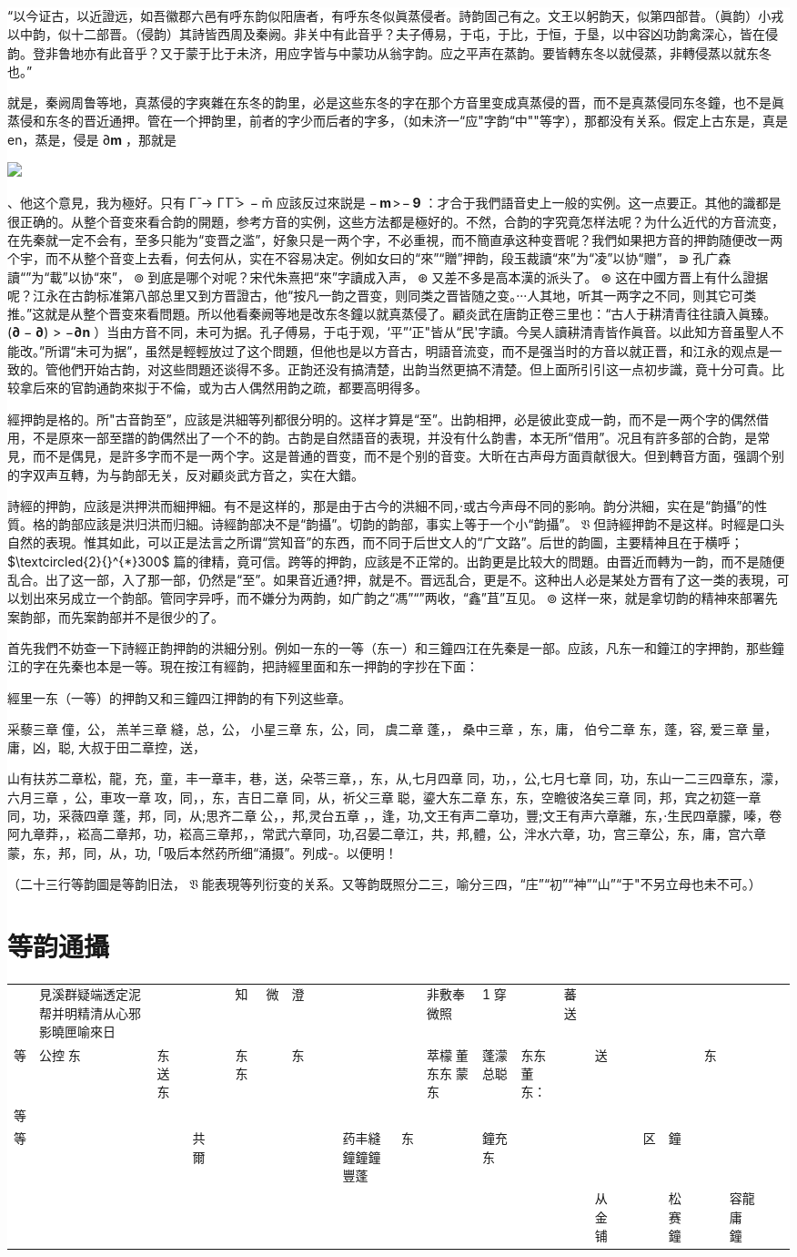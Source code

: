 “以今证古，以近證远，如吾徽郡六邑有呼东韵似阳唐者，有呼东冬似眞蒸侵者。詩韵固己有之。文王以躬韵天，似第四部昔。（眞韵）小戎以中韵，似十二部晋。（侵韵）其詩皆西周及秦阙。非关中有此音乎？夫子傅易，于屯，于比，于恒，于垦，以中容凶功韵禽深心，皆在侵韵。登非鲁地亦有此音乎？又于蒙于比于未济，用应字皆与中蒙功从翁字韵。应之平声在蒸韵。要皆轉东冬以就侵蒸，非轉侵蒸以就东冬也。”  

就是，秦阙周鲁等地，真蒸侵的字爽雜在东冬的韵里，必是这些东冬的字在那个方音里变成真蒸侵的晋，而不是真蒸侵同东冬鐘，也不是眞蒸侵和东冬的晋近通押。管在一个押韵里，前者的字少而后者的字多，（如未济一“应"字韵“中""等字），那都没有关系。假定上古东是，真是en，蒸是，侵是 $\partial\mathbf{m}$ ，那就是  

![](images/b9abc4e917bf352769c612784cf2ea0c247cbd27ece9e9b1045a70086dc94363.jpg)  

、他这个意見，我为極好。只有 $\mathsf{\bar{\Gamma}}\to\mathsf{\bar{\Gamma}}\,\mathsf{\bar{\Gamma}}\,>\,-\mathsf{\bar{m}}$ 应該反过來説是 $-\,\mathbf{m}\!>\!-\,\mathbf{9}$ ：才合于我們語音史上一般的实例。这一点要正。其他的識都是很正确的。从整个音变來看合韵的開題，参考方音的实例，这些方法都是極好的。不然，合韵的字究竟怎样法呢？为什么近代的方音流变，在先秦就一定不会有，至多只能为“变晋之滥”，好象只是一两个字，不必重視，而不簡直承这种变晋呢？我們如果把方音的押韵随便改一两个宇，而不从整个音变上去看，何去何从，实在不容易决定。例如女曰的“來”“贈”押韵，段玉裁讀“來”为“凌”以协“赠”， $\Supset$ 孔广森讀“”为“載”以协“來”， $\circledcirc$ 到底是哪个对呢？宋代朱熹把“來”字讀成入声， $\circledast$ 又差不多是高本漢的派头了。 $\circledast$ 这在中國方晋上有什么證据呢？江永在古韵标准第八部总里又到方晋證古，他“按凡一韵之晋变，则同类之晋皆随之变。···人其地，听其一两字之不同，则其它可类推。”这就是从整个晋变來看問題。所以他看秦阙等地是改东冬鐘以就真蒸侵了。顧炎武在唐韵正卷三里也：“古人于耕清青往往讀入眞臻。 $(\mathbf{\partial}-\mathbf{\partial})>-\mathbf{\partial}\mathbf{n}$ ）当由方音不同，未可为据。孔子傅易，于屯于观，‘平”‘正"皆从“民'字讀。今吴人讀耕清青皆作眞音。以此知方音虽聖人不能改。”所谓“未可为据”，虽然是輕輕放过了这个問題，但他也是以方音古，明語音流变，而不是强当时的方音以就正晋，和江永的观点是一致的。管他們开始古韵，对这些問題还谈得不多。正韵还没有搞清楚，出韵当然更搞不清楚。但上面所引引这一点初步識，竟十分可貴。比较拿后來的官韵通韵來拟于不倫，或为古人偶然用韵之疏，都要高明得多。  

經押韵是格的。所"古音韵至”，应該是洪細等列都很分明的。这样才算是“至”。出韵相押，必是彼此变成一韵，而不是一两个字的偶然借用，不是原來一部至譜的韵偶然出了一个不的韵。古韵是自然語音的表現，并没有什么韵書，本无所“借用”。况且有許多部的合韵，是常見，而不是偶見，是許多字而不是一两个字。这是普通的晋变，而不是个别的音变。大昕在古声母方面貢献很大。但到轉音方面，强調个别的字双声互轉，为与韵部无关，反对顧炎武方音之，实在大錯。  

詩經的押韵，应該是洪押洪而細押細。有不是这样的，那是由于古今的洪細不同，·或古今声母不同的影响。韵分洪細，实在是“韵攝”的性質。格的韵部应該是洪归洪而归細。诗經韵部决不是“韵攝”。切韵的韵部，事实上等于一个小“韵攝”。 $\mathfrak{V}$ 但詩經押韵不是这样。时經是口头自然的表現。惟其如此，可以正是法言之所谓“赏知音”的东西，而不同于后世文人的“广文路”。后世的韵圖，主要精神且在于横呼； $\textcircled{2}{}^{*}300$ 篇的律精，竟可信。跨等的押韵，应該是不正常的。出韵更是比较大的問題。由晋近而轉为一韵，而不是随便乱合。出了这一部，入了那一部，仍然是“至”。如果音近通?押，就是不。晋远乱合，更是不。这种出人必是某处方晋有了这一类的表現，可以划出來另成立一个韵部。管同字异呼，而不嫌分为两韵，如广韵之“馮”“”两收，“鑫”苴”互见。 $\circledcirc$ 这样一來，就是拿切韵的精神來部署先案韵部，而先案韵部并不是很少的了。  

首先我們不妨查一下詩經正韵押韵的洪細分别。例如一东的一等（东一）和三鐘四江在先秦是一部。应該，凡东一和鐘江的字押韵，那些鐘江的字在先秦也本是一等。現在按江有經韵，把詩經里面和东一押韵的字抄在下面：  

經里一东（一等）的押韵又和三鐘四江押韵的有下列这些章。  

采藜三章 僮，公， 羔羊三章 縫，总，公， 小星三章 东，公，同， 虞二章 蓬，， 桑中三章 ，东，庸， 伯兮二章 东，蓬，容, 爱三章 量，庸，凶，聪, 大叔于田二章控，送，  

山有扶苏二章松，龍，充，童，丰一章丰，巷，送，朵苓三章，，东，从,七月四章 同，功，，公,七月七章 同，功，东山一二三四章东，濛，六月三章 ，公，車攻一章 攻，同，，东，吉日二章 同，从，祈父三章 聪，鎏大东二章 东，东，空瞻彼洛矣三章 同，邦，宾之初筵一章 同，功，采薇四章 蓬，邦，同，从;思齐二章 公，，邦,灵台五章 ，，逢，功,文王有声二章功，豐;文王有声六章離，东，·生民四章朦，嗪，卷阿九章莽，，崧高二章邦，功，崧高三章邦，，常武六章同，功,召晏二章江，共，邦,體，公，泮水六章，功，宫三章公，东，庸，宫六章蒙，东，邦，同，从，功,「吸后本然药所细“涌摄”。列成-。以便明！  

（二十三行等韵圖是等韵旧法， $\mathfrak{V}$ 能表現等列衍变的关系。又等韵既照分二三，喻分三四，“庄”“初”“神”“山”“于"不另立母也未不可。）  

# 等韵通攝  

<html><body><table><tr><td></td><td>見溪群疑端透定泥帮并明精清从心邪影曉匣喻來日</td><td></td><td></td><td></td><td>知</td><td>微</td><td>澄</td><td></td><td></td><td></td><td></td><td>非敷奉微照</td><td>1 穿</td><td></td><td>蕃 送</td><td></td><td></td><td></td><td></td><td></td><td></td><td></td></tr><tr><td>等</td><td>公控 东</td><td>东送 东</td><td></td><td></td><td>东 东</td><td></td><td>东</td><td></td><td></td><td></td><td></td><td>萃檬 董东东 蒙 东</td><td>蓬濛总聪</td><td>东东董东：</td><td></td><td>送</td><td></td><td></td><td></td><td>东</td><td></td><td></td></tr><tr><td>等</td><td></td><td></td><td></td><td></td><td></td><td></td><td></td><td></td><td></td><td></td><td></td><td></td><td></td><td></td><td></td><td></td><td></td><td></td><td></td><td></td><td></td><td></td></tr><tr><td>等</td><td></td><td></td><td>共爾</td><td></td><td></td><td></td><td></td><td></td><td></td><td>药丰縫 鐘鐘鐘 豐蓬</td><td>东</td><td></td><td>鐘充 东</td><td></td><td></td><td></td><td></td><td>区</td><td>鐘</td><td></td><td></td><td></td></tr><tr><td></td><td></td><td></td><td></td><td></td><td></td><td></td><td></td><td></td><td></td><td></td><td></td><td></td><td></td><td></td><td></td><td>从 金铺</td><td></td><td></td><td>松赛 鐘</td><td></td><td>容龍 庸 鐘</td><td></td><td></td></tr></table></body></html>  
